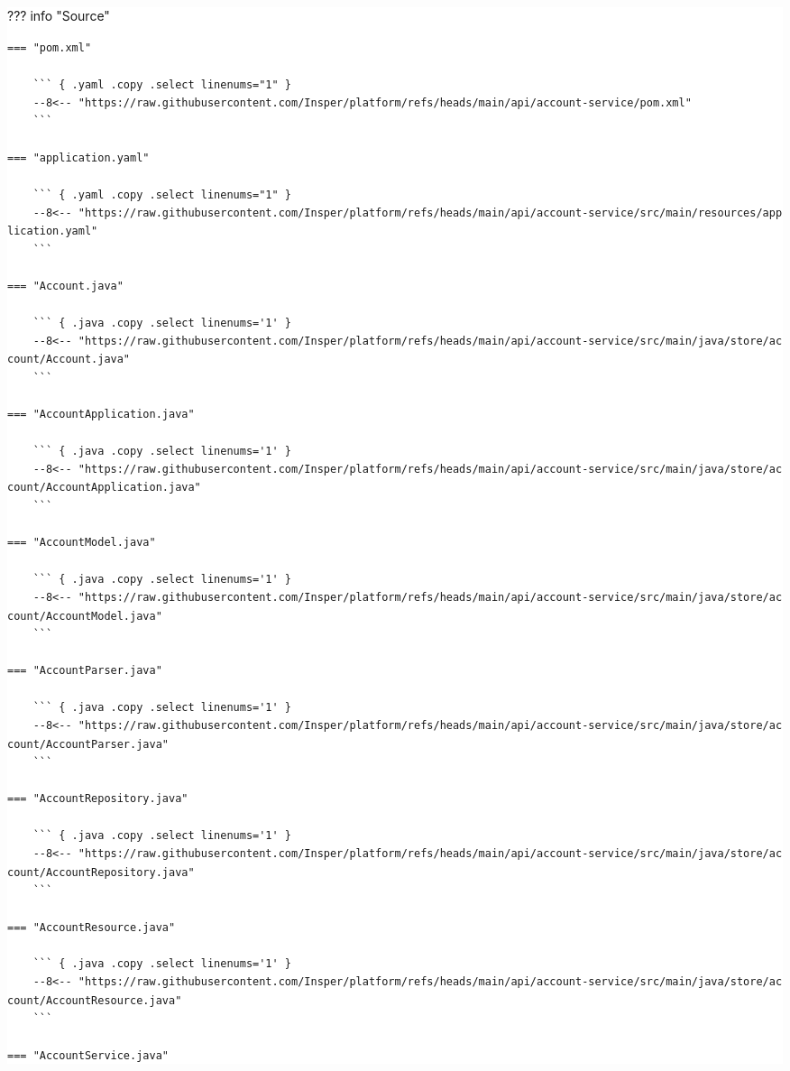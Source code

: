 ??? info "Source"

    === "pom.xml"

        ``` { .yaml .copy .select linenums="1" }
        --8<-- "https://raw.githubusercontent.com/Insper/platform/refs/heads/main/api/account-service/pom.xml"
        ```

    === "application.yaml"

        ``` { .yaml .copy .select linenums="1" }
        --8<-- "https://raw.githubusercontent.com/Insper/platform/refs/heads/main/api/account-service/src/main/resources/application.yaml"
        ```

    === "Account.java"

        ``` { .java .copy .select linenums='1' }
        --8<-- "https://raw.githubusercontent.com/Insper/platform/refs/heads/main/api/account-service/src/main/java/store/account/Account.java"
        ```

    === "AccountApplication.java"

        ``` { .java .copy .select linenums='1' }
        --8<-- "https://raw.githubusercontent.com/Insper/platform/refs/heads/main/api/account-service/src/main/java/store/account/AccountApplication.java"
        ```

    === "AccountModel.java"

        ``` { .java .copy .select linenums='1' }
        --8<-- "https://raw.githubusercontent.com/Insper/platform/refs/heads/main/api/account-service/src/main/java/store/account/AccountModel.java"
        ```

    === "AccountParser.java"

        ``` { .java .copy .select linenums='1' }
        --8<-- "https://raw.githubusercontent.com/Insper/platform/refs/heads/main/api/account-service/src/main/java/store/account/AccountParser.java"
        ```

    === "AccountRepository.java"

        ``` { .java .copy .select linenums='1' }
        --8<-- "https://raw.githubusercontent.com/Insper/platform/refs/heads/main/api/account-service/src/main/java/store/account/AccountRepository.java"
        ```

    === "AccountResource.java"

        ``` { .java .copy .select linenums='1' }
        --8<-- "https://raw.githubusercontent.com/Insper/platform/refs/heads/main/api/account-service/src/main/java/store/account/AccountResource.java"
        ```

    === "AccountService.java"
